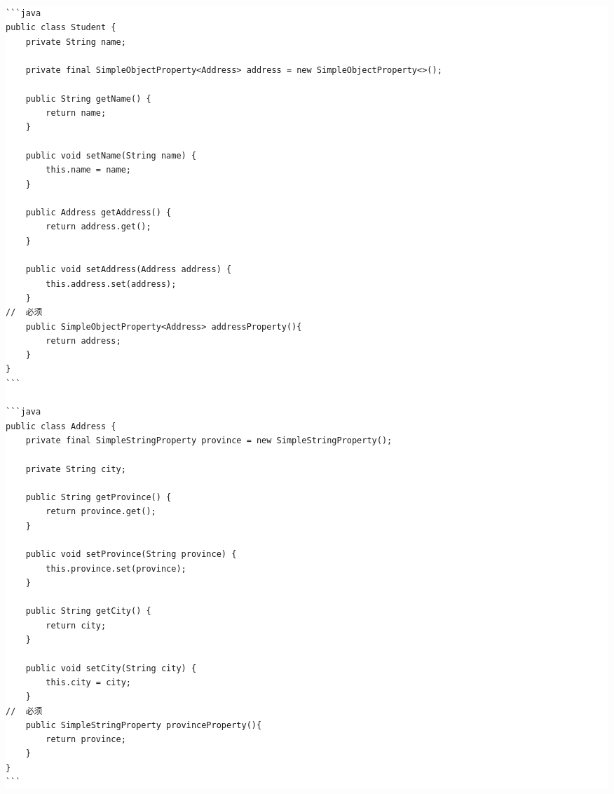     ```java
    public class Student {
        private String name;
    
        private final SimpleObjectProperty<Address> address = new SimpleObjectProperty<>();
    
        public String getName() {
            return name;
        }
    
        public void setName(String name) {
            this.name = name;
        }
    
        public Address getAddress() {
            return address.get();
        }
    
        public void setAddress(Address address) {
            this.address.set(address);
        }
    //	必须    
        public SimpleObjectProperty<Address> addressProperty(){
            return address;
        }
    }
    ```

    ```java
    public class Address {
        private final SimpleStringProperty province = new SimpleStringProperty();
    
        private String city;
    
        public String getProvince() {
            return province.get();
        }
    
        public void setProvince(String province) {
            this.province.set(province);
        }
    
        public String getCity() {
            return city;
        }
    
        public void setCity(String city) {
            this.city = city;
        }
    //	必须
        public SimpleStringProperty provinceProperty(){
            return province;
        }
    }
    ```
